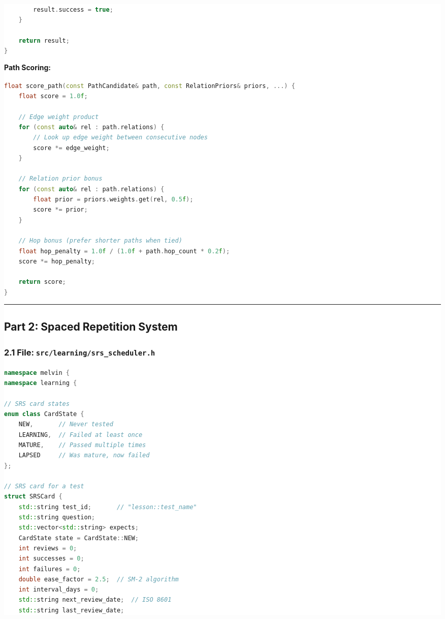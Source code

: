 ```cpp
        result.success = true;
    }
    
    return result;
}
```

**Path Scoring:**

```cpp
float score_path(const PathCandidate& path, const RelationPriors& priors, ...) {
    float score = 1.0f;
    
    // Edge weight product
    for (const auto& rel : path.relations) {
        // Look up edge weight between consecutive nodes
        score *= edge_weight;
    }
    
    // Relation prior bonus
    for (const auto& rel : path.relations) {
        float prior = priors.weights.get(rel, 0.5f);
        score *= prior;
    }
    
    // Hop bonus (prefer shorter paths when tied)
    float hop_penalty = 1.0f / (1.0f + path.hop_count * 0.2f);
    score *= hop_penalty;
    
    return score;
}
```

---

## Part 2: Spaced Repetition System

### 2.1 File: `src/learning/srs_scheduler.h`

```cpp
namespace melvin {
namespace learning {

// SRS card states
enum class CardState {
    NEW,       // Never tested
    LEARNING,  // Failed at least once
    MATURE,    // Passed multiple times
    LAPSED     // Was mature, now failed
};

// SRS card for a test
struct SRSCard {
    std::string test_id;       // "lesson::test_name"
    std::string question;
    std::vector<std::string> expects;
    CardState state = CardState::NEW;
    int reviews = 0;
    int successes = 0;
    int failures = 0;
    double ease_factor = 2.5;  // SM-2 algorithm
    int interval_days = 0;
    std::string next_review_date;  // ISO 8601
    std::string last_review_date;
```